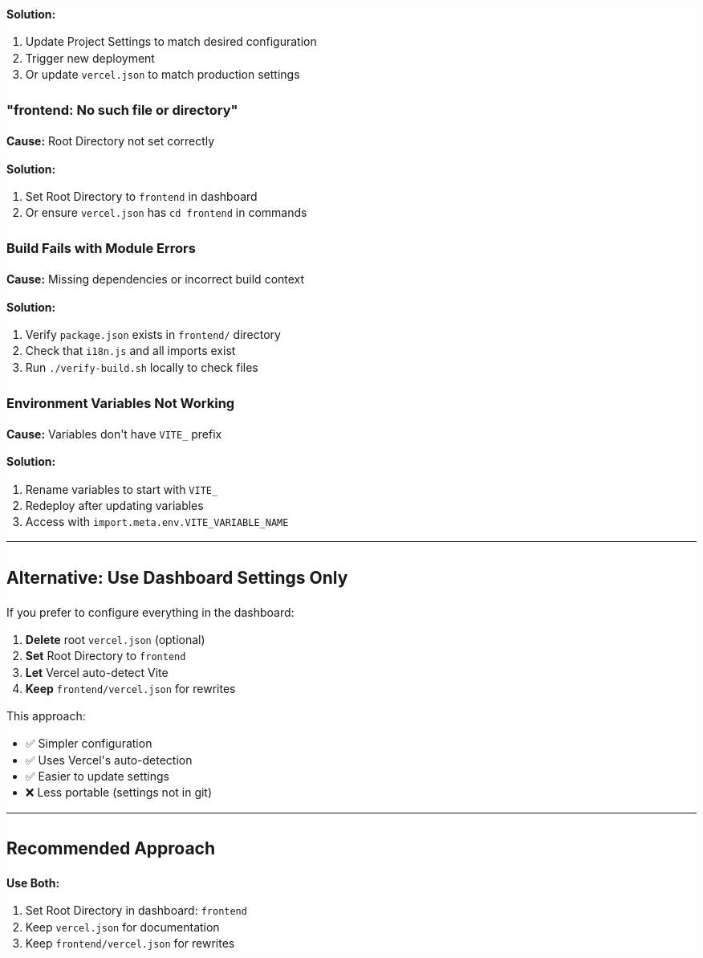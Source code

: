 **Solution:**
1. Update Project Settings to match desired configuration
2. Trigger new deployment
3. Or update `vercel.json` to match production settings

### "frontend: No such file or directory"

**Cause:** Root Directory not set correctly

**Solution:**
1. Set Root Directory to `frontend` in dashboard
2. Or ensure `vercel.json` has `cd frontend` in commands

### Build Fails with Module Errors

**Cause:** Missing dependencies or incorrect build context

**Solution:**
1. Verify `package.json` exists in `frontend/` directory
2. Check that `i18n.js` and all imports exist
3. Run `./verify-build.sh` locally to check files

### Environment Variables Not Working

**Cause:** Variables don't have `VITE_` prefix

**Solution:**
1. Rename variables to start with `VITE_`
2. Redeploy after updating variables
3. Access with `import.meta.env.VITE_VARIABLE_NAME`

---

## Alternative: Use Dashboard Settings Only

If you prefer to configure everything in the dashboard:

1. **Delete** root `vercel.json` (optional)
2. **Set** Root Directory to `frontend`
3. **Let** Vercel auto-detect Vite
4. **Keep** `frontend/vercel.json` for rewrites

This approach:
- ✅ Simpler configuration
- ✅ Uses Vercel's auto-detection
- ✅ Easier to update settings
- ❌ Less portable (settings not in git)

---

## Recommended Approach

**Use Both:**
1. Set Root Directory in dashboard: `frontend`
2. Keep `vercel.json` for documentation
3. Keep `frontend/vercel.json` for rewrites
